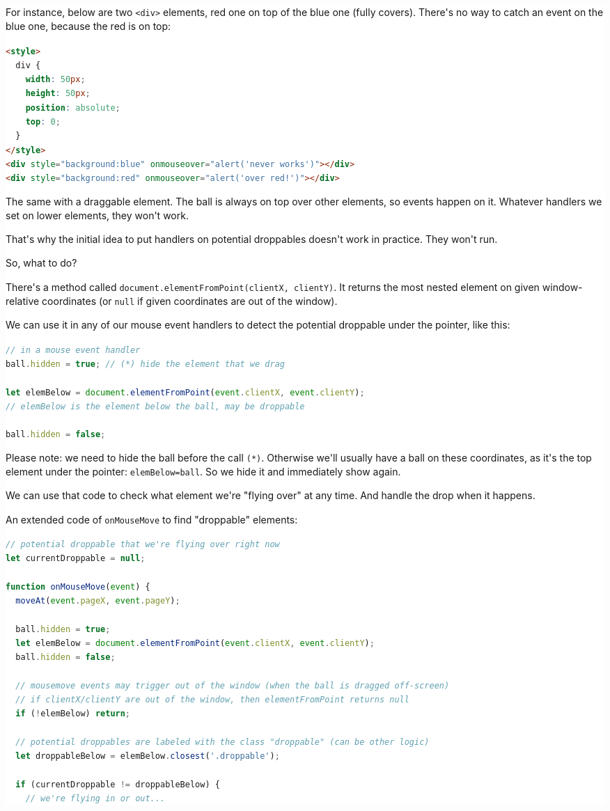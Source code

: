 For instance, below are two `<div>` elements, red one on top of the blue one (fully covers). There's no way to catch an event on the blue one, because the red is on top:

```html run autorun height=60
<style>
  div {
    width: 50px;
    height: 50px;
    position: absolute;
    top: 0;
  }
</style>
<div style="background:blue" onmouseover="alert('never works')"></div>
<div style="background:red" onmouseover="alert('over red!')"></div>
```

The same with a draggable element. The ball is always on top over other elements, so events happen on it. Whatever handlers we set on lower elements, they won't work.

That's why the initial idea to put handlers on potential droppables doesn't work in practice. They won't run.

So, what to do?

There's a method called `document.elementFromPoint(clientX, clientY)`. It returns the most nested element on given window-relative coordinates (or `null` if given coordinates are out of the window).

We can use it in any of our mouse event handlers to detect the potential droppable under the pointer, like this:

```js
// in a mouse event handler
ball.hidden = true; // (*) hide the element that we drag

let elemBelow = document.elementFromPoint(event.clientX, event.clientY);
// elemBelow is the element below the ball, may be droppable

ball.hidden = false;
```

Please note: we need to hide the ball before the call `(*)`. Otherwise we'll usually have a ball on these coordinates, as it's the top element under the pointer: `elemBelow=ball`. So we hide it and immediately show again.

We can use that code to check what element we're "flying over" at any time. And handle the drop when it happens.

An extended code of `onMouseMove` to find "droppable" elements:

```js
// potential droppable that we're flying over right now
let currentDroppable = null;

function onMouseMove(event) {
  moveAt(event.pageX, event.pageY);

  ball.hidden = true;
  let elemBelow = document.elementFromPoint(event.clientX, event.clientY);
  ball.hidden = false;

  // mousemove events may trigger out of the window (when the ball is dragged off-screen)
  // if clientX/clientY are out of the window, then elementFromPoint returns null
  if (!elemBelow) return;

  // potential droppables are labeled with the class "droppable" (can be other logic)
  let droppableBelow = elemBelow.closest('.droppable');

  if (currentDroppable != droppableBelow) {
    // we're flying in or out...
```